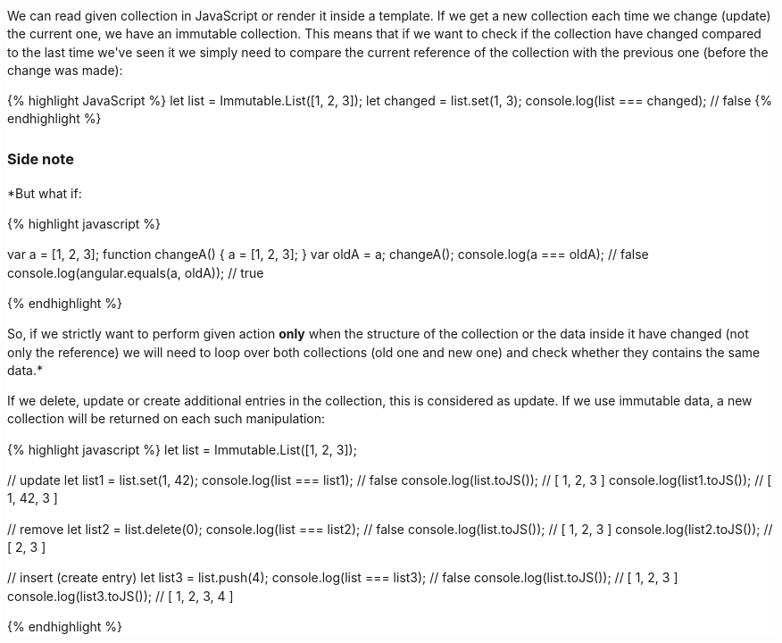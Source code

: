 We can read given collection in JavaScript or render it inside a template. If we get a new collection each time we change (update) the current one, we have an immutable collection. This means that if we want to check if the collection have changed compared to the last time we've seen it we simply need to compare the current reference of the collection with the previous one (before the change was made):

{% highlight JavaScript %}
let list = Immutable.List([1, 2, 3]);
let changed = list.set(1, 3);
console.log(list === changed); // false
{% endhighlight %}

### Side note

*But what if:

{% highlight javascript %}

var a = [1, 2, 3];
function changeA() {
  a = [1, 2, 3];
}
var oldA = a;
changeA();
console.log(a === oldA); // false
console.log(angular.equals(a, oldA)); // true

{% endhighlight %}

So, if we strictly want to perform given action **only** when the structure of the collection or the data inside it have changed (not only the reference) we will need to loop over both collections (old one and new one) and check whether they contains the same data.*

If we delete, update or create additional entries in the collection, this is considered as update. If we use immutable data, a new collection will be returned on each such manipulation:

{% highlight javascript %}
let list = Immutable.List([1, 2, 3]);

// update
let list1 = list.set(1, 42);
console.log(list === list1); // false
console.log(list.toJS()); // [ 1, 2, 3 ]
console.log(list1.toJS()); // [ 1, 42, 3 ]

// remove
let list2 = list.delete(0);
console.log(list === list2); // false
console.log(list.toJS()); // [ 1, 2, 3 ]
console.log(list2.toJS()); // [ 2, 3 ]

// insert (create entry)
let list3 = list.push(4);
console.log(list === list3); // false
console.log(list.toJS()); // [ 1, 2, 3 ]
console.log(list3.toJS()); // [ 1, 2, 3, 4 ]

{% endhighlight %}
